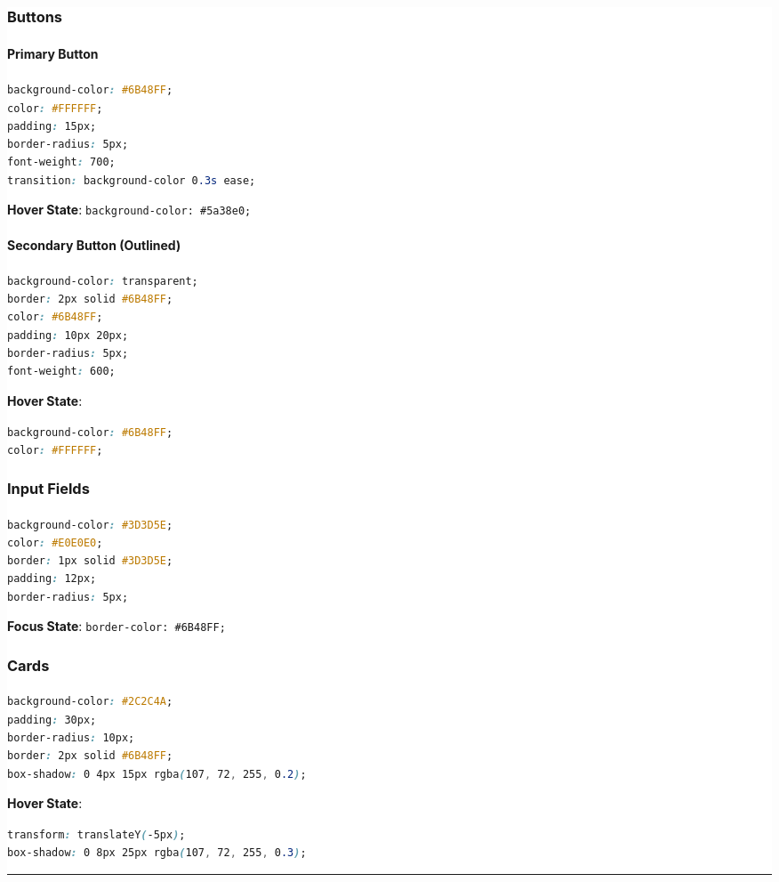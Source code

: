 ### Buttons

#### Primary Button
```css
background-color: #6B48FF;
color: #FFFFFF;
padding: 15px;
border-radius: 5px;
font-weight: 700;
transition: background-color 0.3s ease;
```

**Hover State**: `background-color: #5a38e0;`

#### Secondary Button (Outlined)
```css
background-color: transparent;
border: 2px solid #6B48FF;
color: #6B48FF;
padding: 10px 20px;
border-radius: 5px;
font-weight: 600;
```

**Hover State**: 
```css
background-color: #6B48FF;
color: #FFFFFF;
```

### Input Fields
```css
background-color: #3D3D5E;
color: #E0E0E0;
border: 1px solid #3D3D5E;
padding: 12px;
border-radius: 5px;
```

**Focus State**: `border-color: #6B48FF;`

### Cards
```css
background-color: #2C2C4A;
padding: 30px;
border-radius: 10px;
border: 2px solid #6B48FF;
box-shadow: 0 4px 15px rgba(107, 72, 255, 0.2);
```

**Hover State**: 
```css
transform: translateY(-5px);
box-shadow: 0 8px 25px rgba(107, 72, 255, 0.3);
```

---